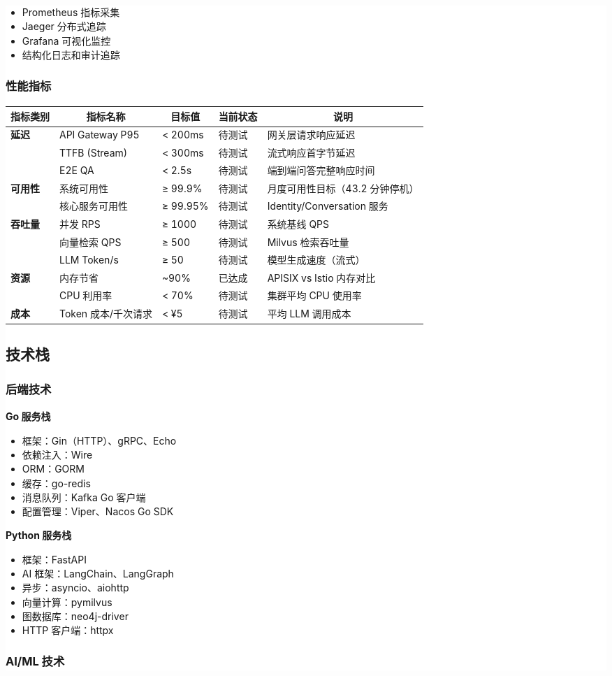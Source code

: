 - Prometheus 指标采集
- Jaeger 分布式追踪
- Grafana 可视化监控
- 结构化日志和审计追踪

### 性能指标

| 指标类别         | 指标名称              | 目标值    | 当前状态 | 说明                         |
| ---------------- | --------------------- | --------- | -------- | ---------------------------- |
| **延迟**         | API Gateway P95       | < 200ms   | 待测试   | 网关层请求响应延迟           |
|                  | TTFB (Stream)         | < 300ms   | 待测试   | 流式响应首字节延迟           |
|                  | E2E QA                | < 2.5s    | 待测试   | 端到端问答完整响应时间       |
| **可用性**       | 系统可用性            | ≥ 99.9%   | 待测试   | 月度可用性目标（43.2 分钟停机）|
|                  | 核心服务可用性        | ≥ 99.95%  | 待测试   | Identity/Conversation 服务   |
| **吞吐量**       | 并发 RPS              | ≥ 1000    | 待测试   | 系统基线 QPS                 |
|                  | 向量检索 QPS          | ≥ 500     | 待测试   | Milvus 检索吞吐量            |
|                  | LLM Token/s           | ≥ 50      | 待测试   | 模型生成速度（流式）         |
| **资源**         | 内存节省              | ~90%      | 已达成   | APISIX vs Istio 内存对比     |
|                  | CPU 利用率            | < 70%     | 待测试   | 集群平均 CPU 使用率          |
| **成本**         | Token 成本/千次请求   | < ¥5      | 待测试   | 平均 LLM 调用成本            |



## 技术栈

### 后端技术

**Go 服务栈**

- 框架：Gin（HTTP）、gRPC、Echo
- 依赖注入：Wire
- ORM：GORM
- 缓存：go-redis
- 消息队列：Kafka Go 客户端
- 配置管理：Viper、Nacos Go SDK

**Python 服务栈**

- 框架：FastAPI
- AI 框架：LangChain、LangGraph
- 异步：asyncio、aiohttp
- 向量计算：pymilvus
- 图数据库：neo4j-driver
- HTTP 客户端：httpx

### AI/ML 技术

